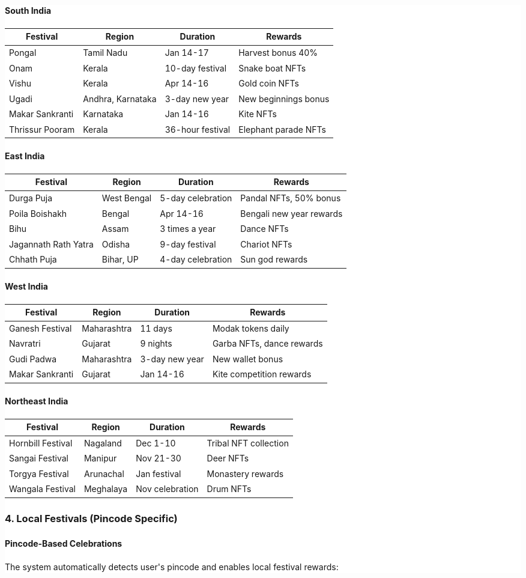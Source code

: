#### South India
| Festival | Region | Duration | Rewards |
|----------|--------|----------|---------|
| Pongal | Tamil Nadu | Jan 14-17 | Harvest bonus 40% |
| Onam | Kerala | 10-day festival | Snake boat NFTs |
| Vishu | Kerala | Apr 14-16 | Gold coin NFTs |
| Ugadi | Andhra, Karnataka | 3-day new year | New beginnings bonus |
| Makar Sankranti | Karnataka | Jan 14-16 | Kite NFTs |
| Thrissur Pooram | Kerala | 36-hour festival | Elephant parade NFTs |

#### East India
| Festival | Region | Duration | Rewards |
|----------|--------|----------|---------|
| Durga Puja | West Bengal | 5-day celebration | Pandal NFTs, 50% bonus |
| Poila Boishakh | Bengal | Apr 14-16 | Bengali new year rewards |
| Bihu | Assam | 3 times a year | Dance NFTs |
| Jagannath Rath Yatra | Odisha | 9-day festival | Chariot NFTs |
| Chhath Puja | Bihar, UP | 4-day celebration | Sun god rewards |

#### West India
| Festival | Region | Duration | Rewards |
|----------|--------|----------|---------|
| Ganesh Festival | Maharashtra | 11 days | Modak tokens daily |
| Navratri | Gujarat | 9 nights | Garba NFTs, dance rewards |
| Gudi Padwa | Maharashtra | 3-day new year | New wallet bonus |
| Makar Sankranti | Gujarat | Jan 14-16 | Kite competition rewards |

#### Northeast India
| Festival | Region | Duration | Rewards |
|----------|--------|----------|---------|
| Hornbill Festival | Nagaland | Dec 1-10 | Tribal NFT collection |
| Sangai Festival | Manipur | Nov 21-30 | Deer NFTs |
| Torgya Festival | Arunachal | Jan festival | Monastery rewards |
| Wangala Festival | Meghalaya | Nov celebration | Drum NFTs |

### 4. Local Festivals (Pincode Specific)

#### Pincode-Based Celebrations
The system automatically detects user's pincode and enables local festival rewards:
